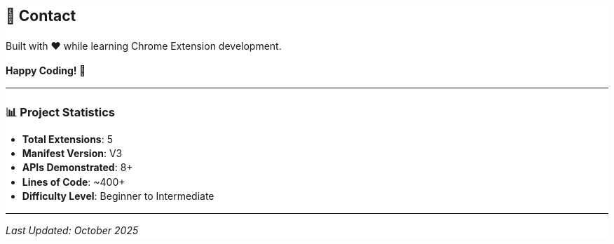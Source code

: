 ## 📧 Contact

Built with ❤️ while learning Chrome Extension development.

**Happy Coding! 🚀**

---

### 📊 Project Statistics

- **Total Extensions**: 5
- **Manifest Version**: V3
- **APIs Demonstrated**: 8+
- **Lines of Code**: ~400+
- **Difficulty Level**: Beginner to Intermediate

---

_Last Updated: October 2025_
